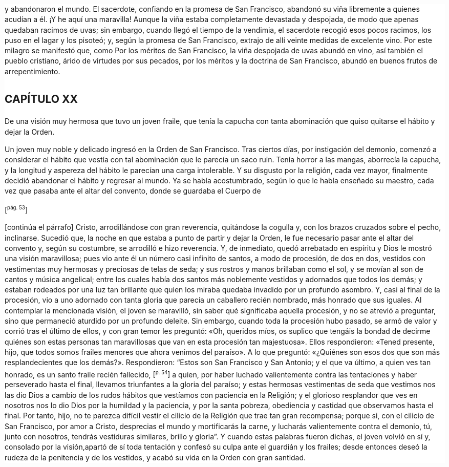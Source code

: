 y abandonaron el mundo. El sacerdote, confiando en la promesa de San Francisco, abandonó su viña libremente a quienes acudían a él. ¡Y he aquí una maravilla! Aunque la viña estaba completamente devastada y despojada, de modo que apenas quedaban racimos de uvas; sin embargo, cuando llegó el tiempo de la vendimia, el sacerdote recogió esos pocos racimos, los puso en el lagar y los pisoteó; y, según la promesa de San Francisco, extrajo de allí veinte medidas de excelente vino. Por este milagro se manifestó que, como Por los méritos de San Francisco, la viña despojada de uvas abundó en vino, así también el pueblo cristiano, árido de virtudes por sus pecados, por los méritos y la doctrina de San Francisco, abundó en buenos frutos de arrepentimiento.


## CAPÍTULO XX

De una visión muy hermosa que tuvo un joven fraile, que tenía la capucha con tanta abominación que quiso quitarse el hábito y dejar la Orden.

Un joven muy noble y delicado ingresó en la Orden de San Francisco. Tras ciertos días, por instigación del demonio, comenzó a considerar el hábito que vestía con tal abominación que le parecía un saco ruin. Tenía horror a las mangas, aborrecía la capucha, y la longitud y aspereza del hábito le parecían una carga intolerable. Y su disgusto por la religión, cada vez mayor, finalmente decidió abandonar el hábito y regresar al mundo. Ya se había acostumbrado, según lo que le había enseñado su maestro, cada vez que pasaba ante el altar del convento, donde se guardaba el Cuerpo de

<span id="p53">[<sup><small>pág. 53</small></sup>]</span>

\[continúa el párrafo\] Cristo, arrodillándose con gran reverencia, quitándose la cogulla y, con los brazos cruzados sobre el pecho, inclinarse. Sucedió que, la noche en que estaba a punto de partir y dejar la Orden, le fue necesario pasar ante el altar del convento y, según su costumbre, se arrodilló e hizo reverencia. Y, de inmediato, quedó arrebatado en espíritu y Dios le mostró una visión maravillosa; pues vio ante él un número casi infinito de santos, a modo de procesión, de dos en dos, vestidos con vestimentas muy hermosas y preciosas de telas de seda; y sus rostros y manos brillaban como el sol, y se movían al son de cantos y música angelical; entre los cuales había dos santos más noblemente vestidos y adornados que todos los demás; y estaban rodeados por una luz tan brillante que quien los miraba quedaba invadido por un profundo asombro. Y, casi al final de la procesión, vio a uno adornado con tanta gloria que parecía un caballero recién nombrado, más honrado que sus iguales. Al contemplar la mencionada visión, el joven se maravilló, sin saber qué significaba aquella procesión, y no se atrevió a preguntar, sino que permaneció aturdido por un profundo deleite. Sin embargo, cuando toda la procesión hubo pasado, se armó de valor y corrió tras el último de ellos, y con gran temor les preguntó: «Oh, queridos míos, os suplico que tengáis la bondad de decirme quiénes son estas personas tan maravillosas que van en esta procesión tan majestuosa». Ellos respondieron: «Tened presente, hijo, que todos somos frailes menores que ahora venimos del paraíso». A lo que preguntó: «¿Quiénes son esos dos que son más resplandecientes que los demás?». Respondieron: “Estos son San Francisco y San Antonio; y el que va último, a quien ves tan honrado, es un santo fraile recién fallecido, <span id="p54">[<sup><small>p. 54</small></sup>]</span> a quien, por haber luchado valientemente contra las tentaciones y haber perseverado hasta el final, llevamos triunfantes a la gloria del paraíso; y estas hermosas vestimentas de seda que vestimos nos las dio Dios a cambio de los rudos hábitos que vestíamos con paciencia en la Religión; y el glorioso resplandor que ves en nosotros nos lo dio Dios por la humildad y la paciencia, y por la santa pobreza, obediencia y castidad que observamos hasta el final. Por tanto, hijo, no te parezca difícil vestir el cilicio de la Religión que trae tan gran recompensa; porque si, con el cilicio de San Francisco, por amor a Cristo, desprecias el mundo y mortificarás la carne, y lucharás valientemente contra el demonio, tú, junto con nosotros, tendrás vestiduras similares, brillo y gloria”. Y cuando estas palabras fueron dichas, el joven volvió en sí y, consolado por la visión,apartó de sí toda tentación y confesó su culpa ante el guardián y los frailes; desde entonces deseó la rudeza de la penitencia y de los vestidos, y acabó su vida en la Orden con gran santidad.
